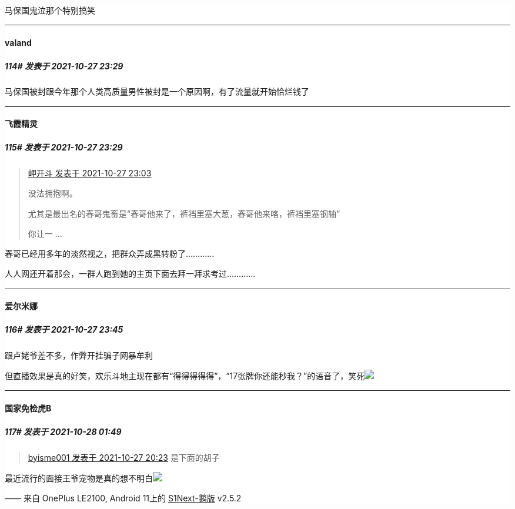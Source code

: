 
马保国鬼泣那个特别搞笑


*****

####  valand  
##### 114#       发表于 2021-10-27 23:29


马保国被封跟今年那个人类高质量男性被封是一个原因啊，有了流量就开始恰烂钱了


*****

####  飞霞精灵  
##### 115#       发表于 2021-10-27 23:29


<blockquote><a href="httphttps://bbs.saraba1st.com/2b/forum.php?mod=redirect&amp;goto=findpost&amp;pid=53305796&amp;ptid=2034176" target="_blank">岬开斗 发表于 2021-10-27 23:03</a>

没法拥抱啊。

尤其是最出名的春哥鬼畜是“春哥他来了，裤裆里塞大葱，春哥他来咯，裤裆里塞钢轴”

你让一 ...</blockquote>
春哥已经用多年的淡然视之，把群众弄成黑转粉了…………

人人网还开着那会，一群人跑到她的主页下面去拜一拜求考过…………




*****

####  爱尔米娜  
##### 116#       发表于 2021-10-27 23:45


跟卢姥爷差不多，作弊开挂骗子网暴牟利

但直播效果是真的好笑，欢乐斗地主现在都有“得得得得得”，“17张牌你还能秒我？”的语音了，笑死<img src="https://static.saraba1st.com/image/smiley/face2017/067.png" referrerpolicy="no-referrer">




*****

####  国家免检虎B  
##### 117#       发表于 2021-10-28 01:49


<blockquote><a href="httphttps://bbs.saraba1st.com/2b/forum.php?mod=redirect&amp;goto=findpost&amp;pid=53303776&amp;ptid=2034176" target="_blank">byisme001 发表于 2021-10-27 20:23</a>
是下面的胡子</blockquote>
最近流行的面接王爷宠物是真的想不明白<img src="https://static.saraba1st.com/image/smiley/face2017/001.png" referrerpolicy="no-referrer">

—— 来自 OnePlus LE2100, Android 11上的 [S1Next-鹅版](https://github.com/ykrank/S1-Next/releases) v2.5.2

